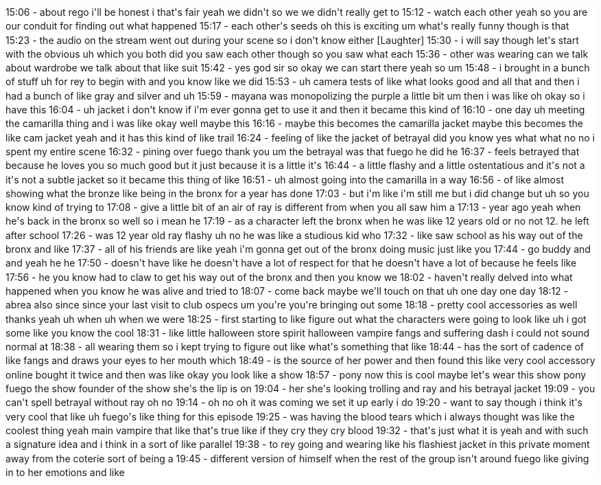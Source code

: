 15:06 - about rego i'll be honest i that's fair yeah we didn't so we we didn't really get to
15:12 - watch each other yeah so you are our conduit for finding out what happened
15:17 - each other's seeds oh this is exciting um what's really funny though is that
15:23 - the audio on the stream went out during your scene so i don't know either [Laughter]
15:30 - i will say though let's start with the obvious uh which you both did you saw each other though so you saw what each
15:36 - other was wearing can we talk about wardrobe we talk about that like suit
15:42 - yes god sir so okay we can start there yeah so um
15:48 - i brought in a bunch of stuff uh for rey to begin with and you know like we did
15:53 - uh camera tests of like what looks good and all that and then i had a bunch of like gray and silver and uh
15:59 - mayana was monopolizing the purple a little bit um then i was like oh okay so i have this
16:04 - uh jacket i don't know if i'm ever gonna get to use it and then it became this kind of
16:10 - one day uh meeting the camarilla thing and i was like okay well maybe this
16:16 - maybe this becomes the camarilla jacket maybe this becomes the like cam jacket yeah and it has this kind of like trail
16:24 - feeling of like the jacket of betrayal did you know yes what what no no i spent my entire scene
16:32 - pining over fuego thank you um the betrayal was that fuego he did he
16:37 - feels betrayed that because he loves you so much good but it just because it is a little it's
16:44 - a little flashy and a little ostentatious and it's not a it's not a subtle jacket so it became this thing of like
16:51 - uh almost going into the camarilla in a way
16:56 - of like almost showing what the bronze like being in the bronx for a year has done
17:03 - but i'm like i'm still me but i did change but uh so you know kind of trying to
17:08 - give a little bit of an air of ray is different from when you all saw him a
17:13 - year ago yeah when he's back in the bronx so well so i mean he
17:19 - as a character left the bronx when he was like 12 years old or no not 12. he left after school
17:26 - was 12 year old ray flashy uh no he was like a studious kid who
17:32 - like saw school as his way out of the bronx and like
17:37 - all of his friends are like yeah i'm gonna get out of the bronx doing music just like you
17:44 - go buddy and and yeah he he
17:50 - doesn't have like he doesn't have a lot of respect for that he doesn't have a lot of because he feels like
17:56 - he you know had to claw to get his way out of the bronx and then you know we
18:02 - haven't really delved into what happened when you know he was alive and tried to
18:07 - come back maybe we'll touch on that uh one day one day
18:12 - abrea also since since your last visit to club ospecs um you're you're bringing out some
18:18 - pretty cool accessories as well thanks yeah uh when uh when we were
18:25 - first starting to like figure out what the characters were going to look like uh i got some like you know the cool
18:31 - like little halloween store spirit halloween vampire fangs and suffering dash i could not sound normal at
18:38 - all wearing them so i kept trying to figure out like what's something that like
18:44 - has the sort of cadence of like fangs and draws your eyes to her mouth which
18:49 - is the source of her power and then found this like very cool accessory online bought it twice and then was like okay you look like a show
18:57 - pony now this is cool maybe let's wear this show pony fuego the show founder of the show she's the lip is on
19:04 - her she's looking trolling and ray and his betrayal jacket
19:09 - you can't spell betrayal without ray oh no
19:14 - oh no oh it was coming we set it up early i do
19:20 - want to say though i think it's very cool that like uh fuego's like thing for this episode
19:25 - was having the blood tears which i always thought was like the coolest thing yeah main vampire that like that's true like if they cry they cry blood
19:32 - that's just what it is yeah and with such a signature idea and i think in a sort of like parallel
19:38 - to rey going and wearing like his flashiest jacket in this private moment away from the coterie sort of being a
19:45 - different version of himself when the rest of the group isn't around fuego like giving in to her emotions and like